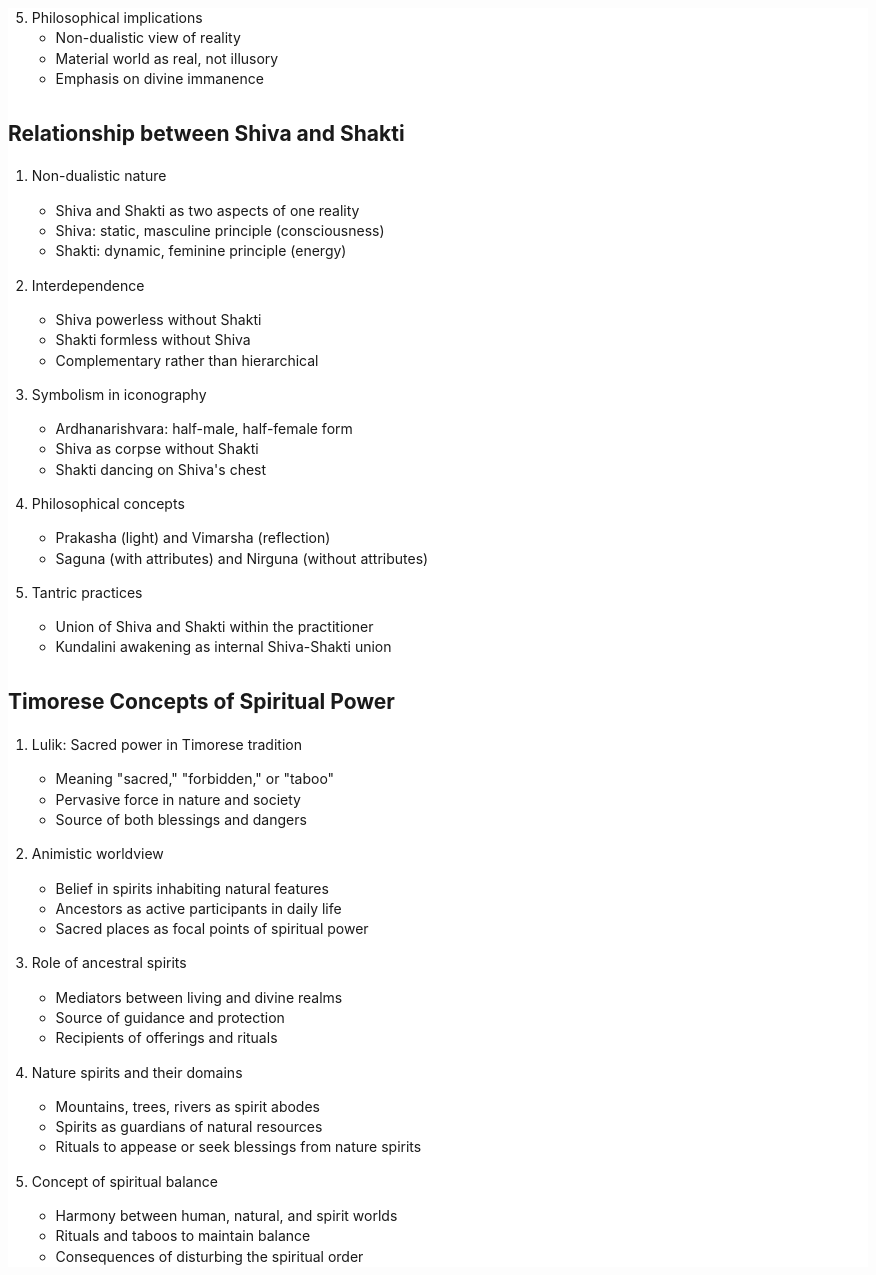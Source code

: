 5. Philosophical implications
   - Non-dualistic view of reality
   - Material world as real, not illusory
   - Emphasis on divine immanence

## Relationship between Shiva and Shakti

1. Non-dualistic nature
   - Shiva and Shakti as two aspects of one reality
   - Shiva: static, masculine principle (consciousness)
   - Shakti: dynamic, feminine principle (energy)

2. Interdependence
   - Shiva powerless without Shakti
   - Shakti formless without Shiva
   - Complementary rather than hierarchical

3. Symbolism in iconography
   - Ardhanarishvara: half-male, half-female form
   - Shiva as corpse without Shakti
   - Shakti dancing on Shiva's chest

4. Philosophical concepts
   - Prakasha (light) and Vimarsha (reflection)
   - Saguna (with attributes) and Nirguna (without attributes)

5. Tantric practices
   - Union of Shiva and Shakti within the practitioner
   - Kundalini awakening as internal Shiva-Shakti union

## Timorese Concepts of Spiritual Power

1. Lulik: Sacred power in Timorese tradition
   - Meaning "sacred," "forbidden," or "taboo"
   - Pervasive force in nature and society
   - Source of both blessings and dangers

2. Animistic worldview
   - Belief in spirits inhabiting natural features
   - Ancestors as active participants in daily life
   - Sacred places as focal points of spiritual power

3. Role of ancestral spirits
   - Mediators between living and divine realms
   - Source of guidance and protection
   - Recipients of offerings and rituals

4. Nature spirits and their domains
   - Mountains, trees, rivers as spirit abodes
   - Spirits as guardians of natural resources
   - Rituals to appease or seek blessings from nature spirits

5. Concept of spiritual balance
   - Harmony between human, natural, and spirit worlds
   - Rituals and taboos to maintain balance
   - Consequences of disturbing the spiritual order
